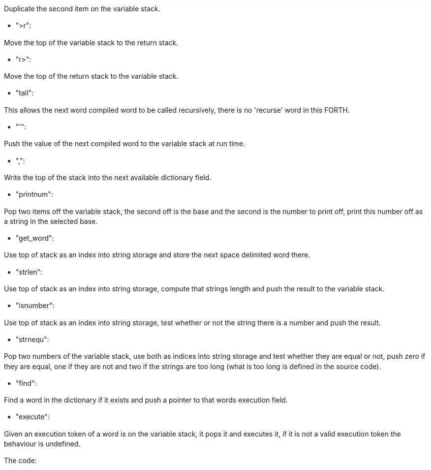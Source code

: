 Duplicate the second item on the variable stack.

* "\>r":

Move the top of the variable stack to the return stack.

* "r\>":

Move the top of the return stack to the variable stack.

* "tail":

This allows the next word compiled word to be called recursively, there is
no 'recurse' word in this FORTH.

* "\'":

Push the value of the next compiled word to the variable stack at run time.

* ",":

Write the top of the stack into the next available dictionary field.

* "printnum":

Pop two items off the variable stack, the second off is the base and the second
is the number to print off, print this number off as a string in the selected
base.

* "get\_word":

Use top of stack as an index into string storage and store the next space
delimited word there.

* "strlen":

Use top of stack as an index into string storage, compute that strings length
and push the result to the variable stack.

* "isnumber":

Use top of stack as an index into string storage, test whether or not the string
there is a number and push the result.

* "strnequ":

Pop two numbers of the variable stack, use both as indices into string storage
and test whether they are equal or not, push zero if they are equal, one if they
are not and two if the strings are too long (what is too long is defined in the
source code).

* "find":

Find a word in the dictionary if it exists and push a pointer to that words
execution field.

* "execute":

Given an execution token of a word is on the variable stack, it pops it and
executes it, if it is not a valid execution token the behaviour is undefined.

The code:
